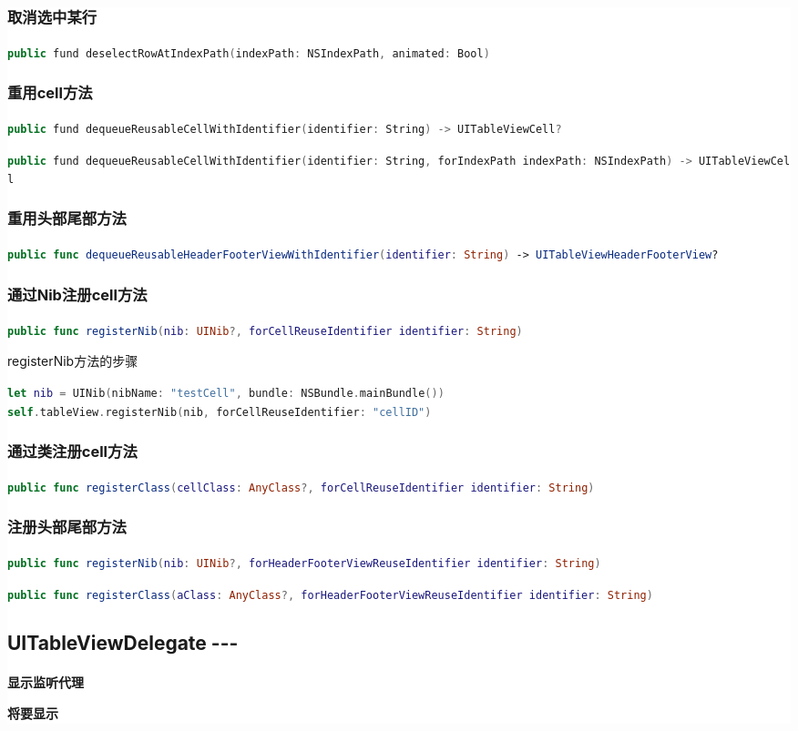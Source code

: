 ### 取消选中某行

```swift
public fund deselectRowAtIndexPath(indexPath: NSIndexPath, animated: Bool)
```

### 重用cell方法

```swift
public fund dequeueReusableCellWithIdentifier(identifier: String) -> UITableViewCell?
```
 
```swift
public fund dequeueReusableCellWithIdentifier(identifier: String, forIndexPath indexPath: NSIndexPath) -> UITableViewCell
```

### 重用头部尾部方法

```swift
public func dequeueReusableHeaderFooterViewWithIdentifier(identifier: String) -> UITableViewHeaderFooterView? 
```

### 通过Nib注册cell方法
  
```swift
public func registerNib(nib: UINib?, forCellReuseIdentifier identifier: String)
```
registerNib方法的步骤
	 
```swift
let nib = UINib(nibName: "testCell", bundle: NSBundle.mainBundle())
self.tableView.registerNib(nib, forCellReuseIdentifier: "cellID")
```

### 通过类注册cell方法

```swift
public func registerClass(cellClass: AnyClass?, forCellReuseIdentifier identifier: String)
```

### 注册头部尾部方法
 
```swift
public func registerNib(nib: UINib?, forHeaderFooterViewReuseIdentifier identifier: String)
```


```swift
public func registerClass(aClass: AnyClass?, forHeaderFooterViewReuseIdentifier identifier: String)
```

## UITableViewDelegate ---
**显示监听代理**

**将要显示**
